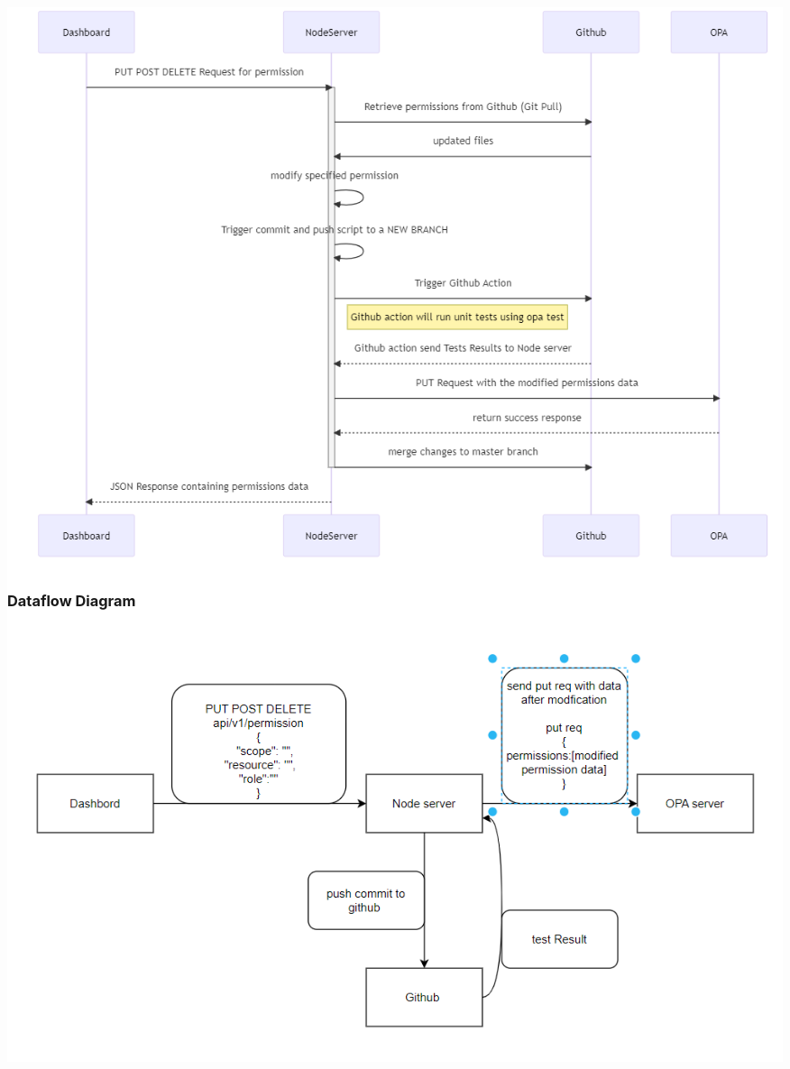 ![Untitled](Sprint%201%20Demo%201f37cb94808e4b4bbeaf80cae2119deb/Untitled%2014.png)

### Dataflow Diagram

![Untitled](Sprint%201%20Demo%201f37cb94808e4b4bbeaf80cae2119deb/Untitled%2015.png)
